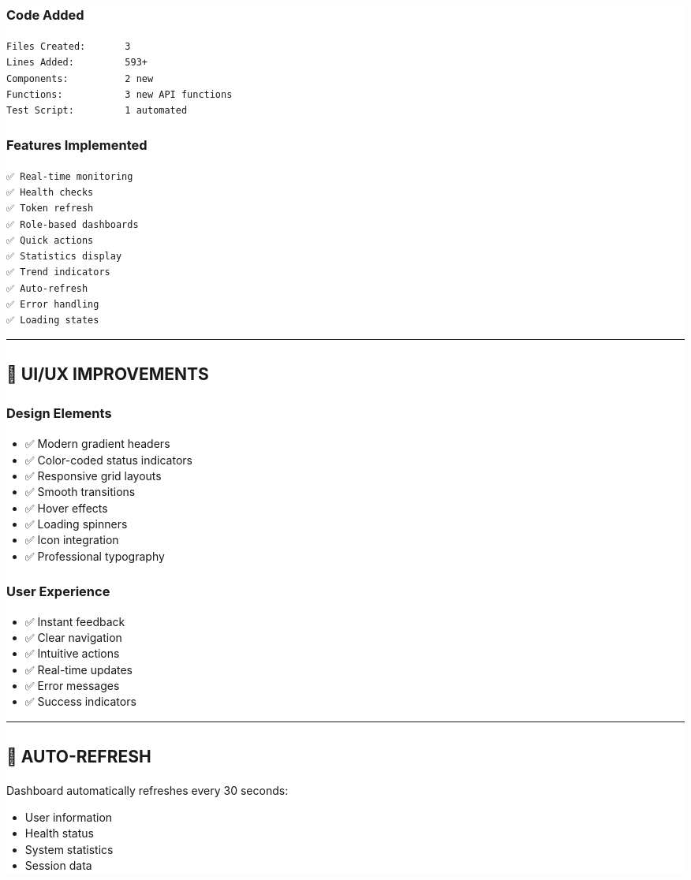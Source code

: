 ### **Code Added**
```
Files Created:       3
Lines Added:         593+
Components:          2 new
Functions:           3 new API functions
Test Script:         1 automated
```

### **Features Implemented**
```
✅ Real-time monitoring
✅ Health checks
✅ Token refresh
✅ Role-based dashboards
✅ Quick actions
✅ Statistics display
✅ Trend indicators
✅ Auto-refresh
✅ Error handling
✅ Loading states
```

---

## 🎨 **UI/UX IMPROVEMENTS**

### **Design Elements**
- ✅ Modern gradient headers
- ✅ Color-coded status indicators
- ✅ Responsive grid layouts
- ✅ Smooth transitions
- ✅ Hover effects
- ✅ Loading spinners
- ✅ Icon integration
- ✅ Professional typography

### **User Experience**
- ✅ Instant feedback
- ✅ Clear navigation
- ✅ Intuitive actions
- ✅ Real-time updates
- ✅ Error messages
- ✅ Success indicators

---

## 🔄 **AUTO-REFRESH**

Dashboard automatically refreshes every 30 seconds:
- User information
- Health status
- System statistics
- Session data
